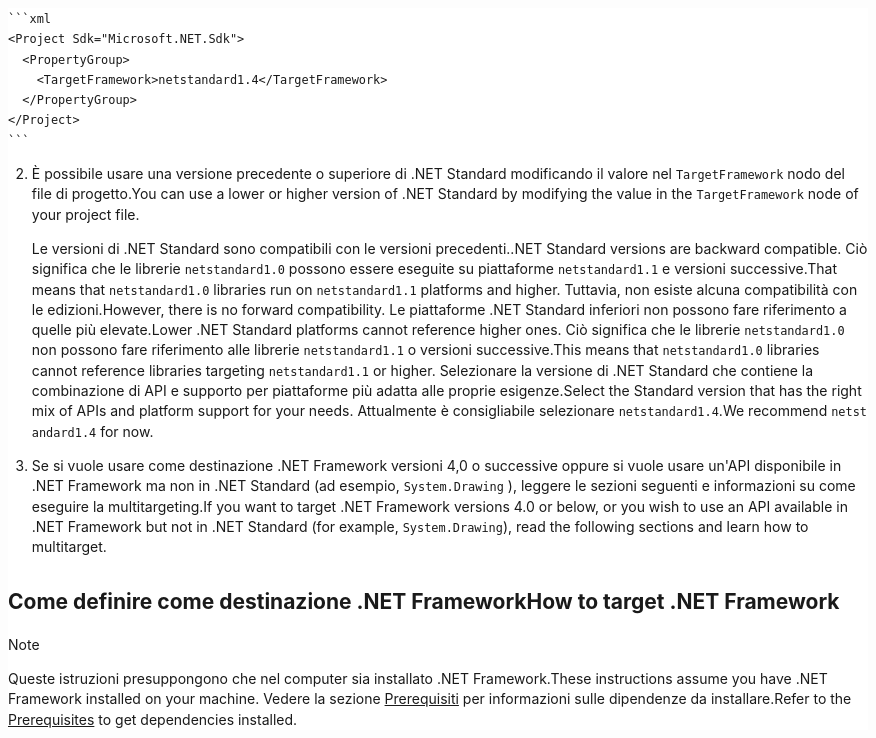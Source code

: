     ```xml
    <Project Sdk="Microsoft.NET.Sdk">
      <PropertyGroup>
        <TargetFramework>netstandard1.4</TargetFramework>
      </PropertyGroup>
    </Project>
    ```

2. <span data-ttu-id="4804f-137">È possibile usare una versione precedente o superiore di .NET Standard modificando il valore nel `TargetFramework` nodo del file di progetto.</span><span class="sxs-lookup"><span data-stu-id="4804f-137">You can use a lower or higher version of .NET Standard by modifying the value in the `TargetFramework` node of your project file.</span></span>

    <span data-ttu-id="4804f-138">Le versioni di .NET Standard sono compatibili con le versioni precedenti.</span><span class="sxs-lookup"><span data-stu-id="4804f-138">.NET Standard versions are backward compatible.</span></span> <span data-ttu-id="4804f-139">Ciò significa che le librerie `netstandard1.0` possono essere eseguite su piattaforme `netstandard1.1` e versioni successive.</span><span class="sxs-lookup"><span data-stu-id="4804f-139">That means that `netstandard1.0` libraries run on `netstandard1.1` platforms and higher.</span></span> <span data-ttu-id="4804f-140">Tuttavia, non esiste alcuna compatibilità con le edizioni.</span><span class="sxs-lookup"><span data-stu-id="4804f-140">However, there is no forward compatibility.</span></span> <span data-ttu-id="4804f-141">Le piattaforme .NET Standard inferiori non possono fare riferimento a quelle più elevate.</span><span class="sxs-lookup"><span data-stu-id="4804f-141">Lower .NET Standard platforms cannot reference higher ones.</span></span> <span data-ttu-id="4804f-142">Ciò significa che le librerie `netstandard1.0` non possono fare riferimento alle librerie `netstandard1.1` o versioni successive.</span><span class="sxs-lookup"><span data-stu-id="4804f-142">This means that `netstandard1.0` libraries cannot reference libraries targeting `netstandard1.1` or higher.</span></span> <span data-ttu-id="4804f-143">Selezionare la versione di .NET Standard che contiene la combinazione di API e supporto per piattaforme più adatta alle proprie esigenze.</span><span class="sxs-lookup"><span data-stu-id="4804f-143">Select the Standard version that has the right mix of APIs and platform support for your needs.</span></span> <span data-ttu-id="4804f-144">Attualmente è consigliabile selezionare `netstandard1.4`.</span><span class="sxs-lookup"><span data-stu-id="4804f-144">We recommend `netstandard1.4` for now.</span></span>

3. <span data-ttu-id="4804f-145">Se si vuole usare come destinazione .NET Framework versioni 4,0 o successive oppure si vuole usare un'API disponibile in .NET Framework ma non in .NET Standard (ad esempio, `System.Drawing` ), leggere le sezioni seguenti e informazioni su come eseguire la multitargeting.</span><span class="sxs-lookup"><span data-stu-id="4804f-145">If you want to target .NET Framework versions 4.0 or below, or you wish to use an API available in .NET Framework but not in .NET Standard (for example, `System.Drawing`), read the following sections and learn how to multitarget.</span></span>

## <a name="how-to-target-net-framework"></a><span data-ttu-id="4804f-146">Come definire come destinazione .NET Framework</span><span class="sxs-lookup"><span data-stu-id="4804f-146">How to target .NET Framework</span></span>

> [!NOTE]
> <span data-ttu-id="4804f-147">Queste istruzioni presuppongono che nel computer sia installato .NET Framework.</span><span class="sxs-lookup"><span data-stu-id="4804f-147">These instructions assume you have .NET Framework installed on your machine.</span></span> <span data-ttu-id="4804f-148">Vedere la sezione [Prerequisiti](#prerequisites) per informazioni sulle dipendenze da installare.</span><span class="sxs-lookup"><span data-stu-id="4804f-148">Refer to the [Prerequisites](#prerequisites) to get dependencies installed.</span></span>
